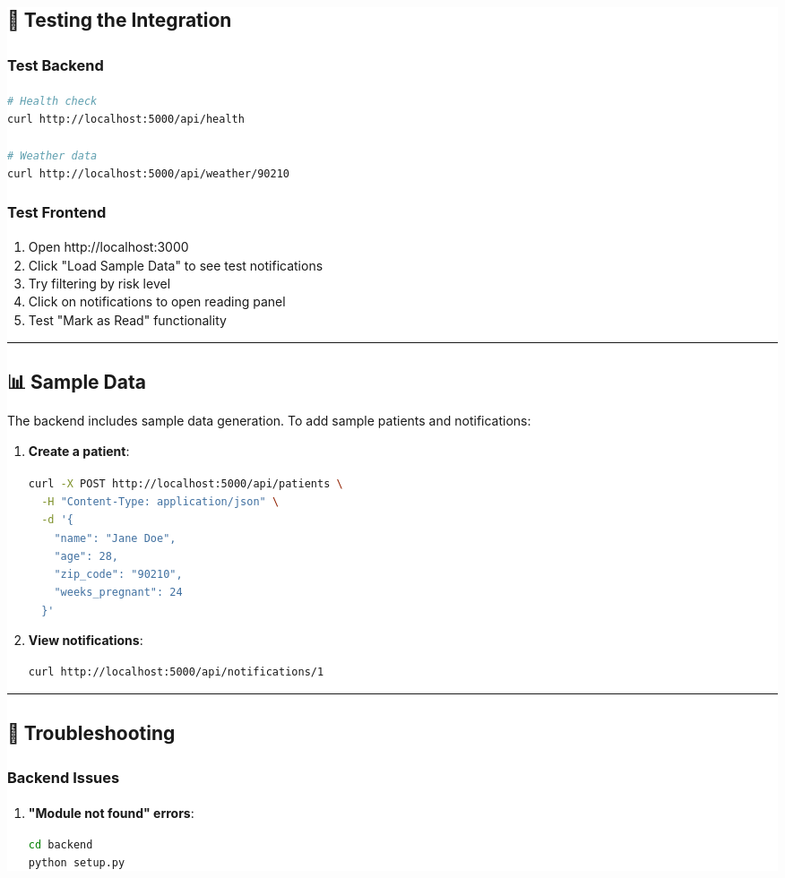 
## 🧪 Testing the Integration

### Test Backend
```bash
# Health check
curl http://localhost:5000/api/health

# Weather data
curl http://localhost:5000/api/weather/90210
```

### Test Frontend
1. Open http://localhost:3000
2. Click "Load Sample Data" to see test notifications
3. Try filtering by risk level
4. Click on notifications to open reading panel
5. Test "Mark as Read" functionality

---

## 📊 Sample Data

The backend includes sample data generation. To add sample patients and notifications:

1. **Create a patient**:
   ```bash
   curl -X POST http://localhost:5000/api/patients \
     -H "Content-Type: application/json" \
     -d '{
       "name": "Jane Doe",
       "age": 28,
       "zip_code": "90210",
       "weeks_pregnant": 24
     }'
   ```

2. **View notifications**:
   ```bash
   curl http://localhost:5000/api/notifications/1
   ```

---

## 🚨 Troubleshooting

### Backend Issues

1. **"Module not found" errors**:
   ```bash
   cd backend
   python setup.py
   ```
